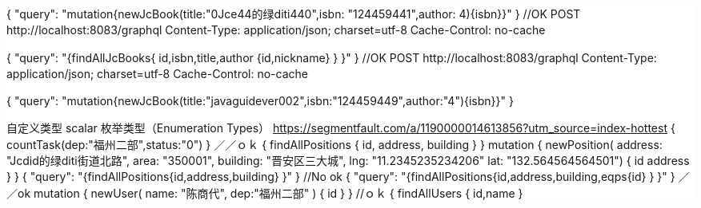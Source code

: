 {
  "query": "mutation{newJcBook(title:\"0Jce44的绿diti440\",isbn: \"124459441\",author: 4){isbn}}"
}
//OK
POST http://localhost:8083/graphql
Content-Type: application/json; charset=utf-8
Cache-Control: no-cache

{
  "query": "{findAllJcBooks{ id,isbn,title,author {id,nickname} } }"
}
//OK
POST http://localhost:8083/graphql
Content-Type: application/json; charset=utf-8
Cache-Control: no-cache

{
  "query": "mutation{newJcBook(title:\"javaguidever002\",isbn:\"124459449\",author:\"4\"){isbn}}"
}

自定义类型 scalar 枚举类型（Enumeration Types） https://segmentfault.com/a/1190000014613856?utm_source=index-hottest
{
  countTask(dep:"福州二部",status:"0") 
}
／／ｏｋ
{
   findAllPositions {
     id,
     address,
     building
   }
 }
mutation {
  newPosition(
    address: "Jcdid的绿diti街道北路", 
    area: "350001", 
    building: "晋安区三大城",
    lng: "11.2345235234206"
    lat: "132.564564564501") {
      id 
      address
  }
}
{
  "query": "{findAllPositions{id,address,building} }"
}
//No ok
{
  "query": "{findAllPositions{id,address,building,eqps{id} } }"
}
／／ok
mutation {
  newUser(
    name: "陈商代", dep:"福州二部"
    ) {
      id 
  }
}
//ｏｋ
{
  findAllUsers
     {
      id,name
  }
